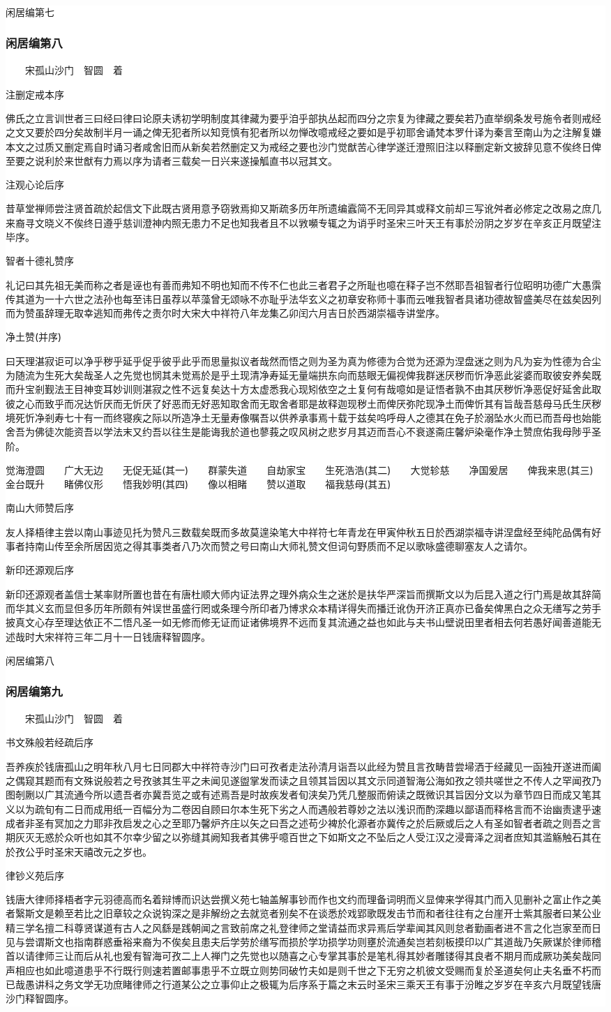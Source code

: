 闲居编第七  

### 闲居编第八

　　宋孤山沙门　智圆　着  

注删定戒本序  

佛氏之立言训世者三曰经曰律曰论原夫诱初学明制度其律藏为要乎洎乎部执丛起而四分之宗复为律藏之要矣若乃直举纲条发号施令者则戒经之文又要於四分矣故制半月一诵之俾无犯者所以知竞慎有犯者所以勿惮改噫戒经之要如是乎初耶舍诵梵本罗什译为秦言至南山为之注解复嫌本文之过质又删定焉自时诵习者咸舍旧而从新矣若然删定又为戒经之要也沙门觉猷苦心律学遂迁澄照旧注以释删定新文披辞见意不俟终日俾至要之说利於来世猷有力焉以序为请者三载矣一日兴来遂操觚直书以冠其文。  

注观心论后序  

昔草堂禅师尝注贤首疏於起信文下此既古贤用意予窃敩焉抑又斯疏多历年所遗编蠧简不无同异其或释文前却三写讹舛者必修定之改易之庶几来裔寻文晓义不俟终日遵乎慈训澄神内照无患力不足也知我者且不以敩嚬专辄之为诮乎时圣宋三叶天王有事於汾阴之岁岁在辛亥正月既望注毕序。  

智者十德礼赞序  

礼记曰其先祖无美而称之者是诬也有善而弗知不明也知而不传不仁也此三者君子之所耻也噫在释子岂不然耶吾祖智者行位昭明功德广大愚霟传其道为一十六世之法孙也每至讳日虽荐以苹藻曾无颂咏不亦耻乎法华玄义之初章安称师十事而云唯我智者具诸功德故智盛美尽在兹矣因列而为赞虽辞理无取幸逃知而弗传之责尔时大宋大中祥符八年龙集乙卯闰六月吉日於西湖崇福寺讲堂序。  

净土赞(并序)  

曰天理湛寂讵可以净乎秽乎延乎促乎彼乎此乎而思量拟议者哉然而悟之则为圣为真为修德为合觉为还源为涅盘迷之则为凡为妄为性德为合尘为随流为生死大矣哉圣人之先觉也悯其未觉焉於是乎土现清净寿延无量端拱东向而慈眼无偏视俾我群迷厌秽而忻净恶此娑婆而取彼安养矣既而升宝剎觐法王目神变耳妙训则湛寂之性不远复矣达十方太虚悉我心现矧依空之土复何有哉噫如是证悟者孰不由其厌秽忻净恶促好延舍此取彼之心而致乎而况达忻厌而无忻厌了好恶而无好恶知取舍而无取舍者耶是故释迦现秽土而俾厌弥陀现净土而俾忻其有旨哉吾慈母马氏生厌秽境死忻净剎寿七十有一而终寝疾之际以所造净土无量寿像嘱吾以供养承事焉十载于兹矣呜呼母人之德其在免子於溺坠水火而已而吾母也始能舍吾为佛徒次能资吾以学法末又约吾以往生是能诲我於道也蓼莪之叹风树之悲岁月其迈而吾心不衰遂斋庄馨炉染毫作净土赞庶佑我母陟乎圣阶。  

觉海澄圆　　广大无边　　无促无延(其一)　　群蒙失道　　自劫家宝　　生死浩浩(其二)　　大觉轸慈　　净国爰居　　俾我来思(其三)　　金台既升　　睹佛仪形　　悟我妙明(其四)　　像以相睹　　赞以道取　　福我慈母(其五)  

南山大师赞后序  

友人择梧律主尝以南山事迹见托为赞凡三数载矣既而多故莫遑染笔大中祥符七年青龙在甲寅仲秋五日於西湖崇福寺讲涅盘经至纯陀品偶有好事者持南山传至余所居因览之得其事类者八乃次而赞之号曰南山大师礼赞文但词句野质而不足以歌咏盛德聊塞友人之请尔。  

新印还源观后序  

新印还源观者盖信士某率财所置也昔在有唐杜顺大师内证法界之理外病众生之迷於是扶华严深旨而撰斯文以为后昆入道之行门焉是故其辞简而华其义玄而显但多历年所颇有舛误世虽盛行罔或条理今所印者乃博求众本精详得失而播迁讹伪开济正真亦已备矣俾黑白之众无缮写之劳手披真文心存至理达依正不二悟凡圣一如无修而修无证而证诸佛境界不远而复其流通之益也如此与夫书山壁说田里者相去何若愚好闻善道能无述哉时大宋祥符三年二月十一日钱唐释智圆序。  

闲居编第八  

### 闲居编第九

　　宋孤山沙门　智圆　着  

书文殊般若经疏后序  

吾养疾於钱唐孤山之明年秋八月七日同郡大中祥符寺沙门曰可孜者走法孙清月诣吾以此经为赞且言孜畴昔尝埽洒于经藏见一函独开遂进而阖之偶窥其题而有文殊说般若之号孜骇其生平之未闻见遂盥掌发而读之且领其旨因以其文示同道智海公海如孜之领共嗟世之不传人之罕闻孜乃图剞劂以广其流通今所以遗吾者亦冀吾览之或有述焉吾是时故疾发者旬浃矣乃凭几整服而俯读之既微识其旨因分文以为章节四日而成又笔其义以为疏旬有二日而成用纸一百幅分为二卷因自顾曰尔本生死下劣之人而遇般若尊妙之法以浅识而酌深趣以鄙语而释格言而不诒幽责逮乎速成者非圣有冥加之力耶非孜启发之心之至耶乃馨炉齐庄以矢之曰吾之述苟少裨於化源者亦冀传之於后厥或后之人有圣如智者者疏之则吾之言期灰灭无惑於众听也如其不尔幸少留之以弥缝其阙知我者其佛乎噫百世之下如斯文之不坠后之人受江汉之浸膏泽之润者庶知其滥觞触石其在於孜公乎时圣宋天禧改元之岁也。  

律钞义苑后序  

钱唐大律师择梧者字元羽德高而名着辩博而识达尝撰义苑七轴盖解事钞而作也文约而理备词明而义显俾来学得其门而入见删补之富止作之美者繄斯文是赖至若比之旧章较之众说钩深之是非解纷之去就览者别矣不在谈悉於戏郢歌既发击节而和者往往有之台崖开士紫其服者曰某公业精三学名擅二科尊贤谋道有古人之风繇是践朝闻之言致前席之礼登律师之堂请益而求异焉后学辈闻其风则怠者勤画者进不言之化岂家至而日见与尝谓斯文也指南群惑垂裕来裔为不俟矣且患夫后学劳於缮写而损於学功损学功则壅於流通矣岂若刻板摸印以广其道哉乃矢厥谋於律师稽首以请律师三让而后从礼也爰有智海可孜二上人禅门之先觉也以随喜之心专掌其事於是笔札得其妙者雕镂得其良者不期月而成厥功美矣哉同声相应也如此噫道患乎不行既行则速若置邮事患乎不立既立则势同破竹夫如是则千世之下无穷之机彼文受赐而复於圣道矣何止夫名垂不朽而已哉愚讲科之务文学无功庶睹律师之行道某公之立事仰止之极辄为后序系于篇之末云时圣宋三乘天王有事于汾睢之岁岁在辛亥六月既望钱唐沙门释智圆序。  

